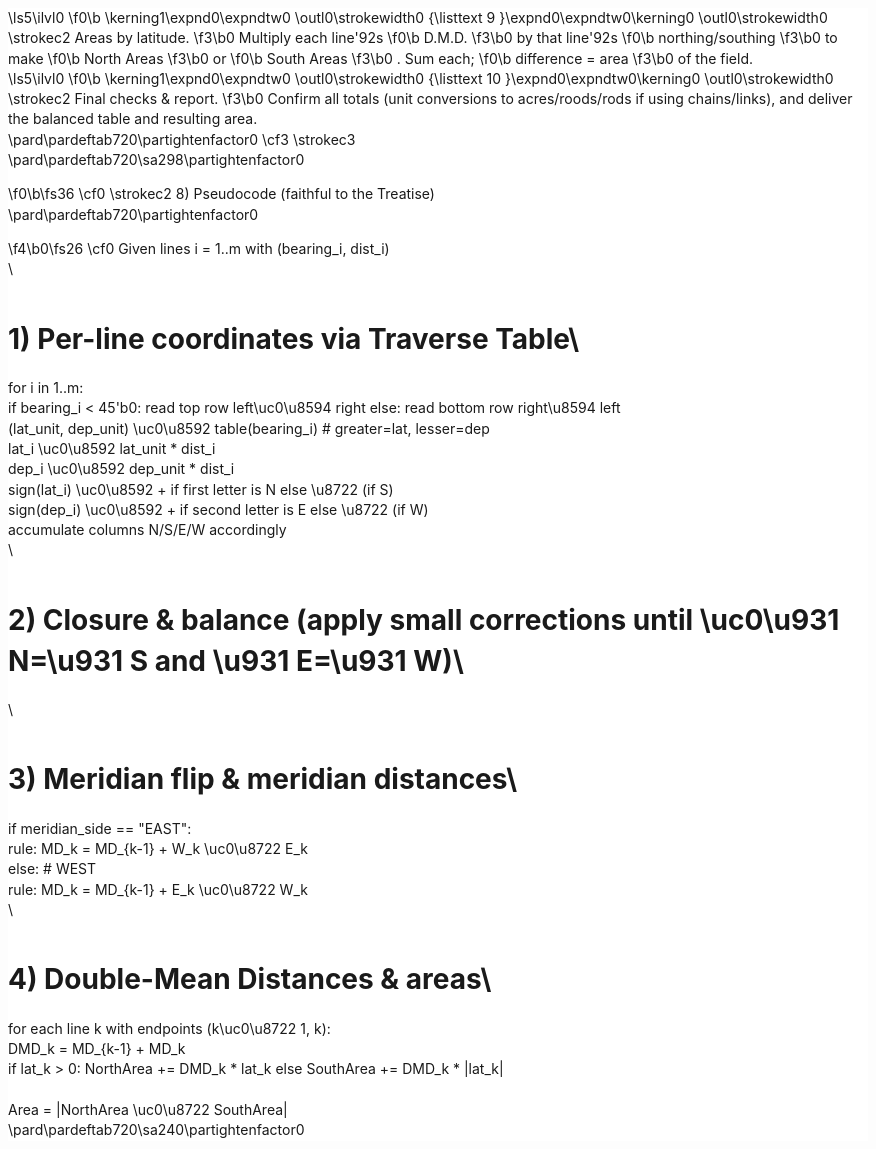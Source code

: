 \ls5\ilvl0
\f0\b \kerning1\expnd0\expndtw0 \outl0\strokewidth0 {\listtext	9	}\expnd0\expndtw0\kerning0
\outl0\strokewidth0 \strokec2 Areas by latitude.
\f3\b0  Multiply each line\'92s 
\f0\b D.M.D.
\f3\b0  by that line\'92s 
\f0\b northing/southing
\f3\b0  to make 
\f0\b North Areas
\f3\b0  or 
\f0\b South Areas
\f3\b0 . Sum each; 
\f0\b difference = area
\f3\b0  of the field.\
\ls5\ilvl0
\f0\b \kerning1\expnd0\expndtw0 \outl0\strokewidth0 {\listtext	10	}\expnd0\expndtw0\kerning0
\outl0\strokewidth0 \strokec2 Final checks & report.
\f3\b0  Confirm all totals (unit conversions to acres/roods/rods if using chains/links), and deliver the balanced table and resulting area.\
\pard\pardeftab720\partightenfactor0
\cf3 \strokec3 \
\pard\pardeftab720\sa298\partightenfactor0

\f0\b\fs36 \cf0 \strokec2 8) Pseudocode (faithful to the Treatise)\
\pard\pardeftab720\partightenfactor0

\f4\b0\fs26 \cf0 Given lines i = 1..m with (bearing_i, dist_i)\
\
# 1) Per-line coordinates via Traverse Table\
for i in 1..m:\
  if bearing_i < 45\'b0: read top row left\uc0\u8594 right else: read bottom row right\u8594 left\
  (lat_unit, dep_unit) \uc0\u8592  table(bearing_i)   # greater=lat, lesser=dep\
  lat_i \uc0\u8592  lat_unit * dist_i\
  dep_i \uc0\u8592  dep_unit * dist_i\
  sign(lat_i) \uc0\u8592  + if first letter is N else \u8722  (if S)\
  sign(dep_i) \uc0\u8592  + if second letter is E else \u8722  (if W)\
  accumulate columns N/S/E/W accordingly\
\
# 2) Closure & balance (apply small corrections until \uc0\u931 N=\u931 S and \u931 E=\u931 W)\
\
# 3) Meridian flip & meridian distances\
if meridian_side == "EAST":\
  rule: MD_k = MD_\{k-1\} + W_k \uc0\u8722  E_k\
else:  # WEST\
  rule: MD_k = MD_\{k-1\} + E_k \uc0\u8722  W_k\
\
# 4) Double-Mean Distances & areas\
for each line k with endpoints (k\uc0\u8722 1, k):\
  DMD_k = MD_\{k-1\} + MD_k\
  if lat_k > 0: NorthArea += DMD_k * lat_k else SouthArea += DMD_k * |lat_k|\
\
Area = |NorthArea \uc0\u8722  SouthArea|\
\pard\pardeftab720\sa240\partightenfactor0
